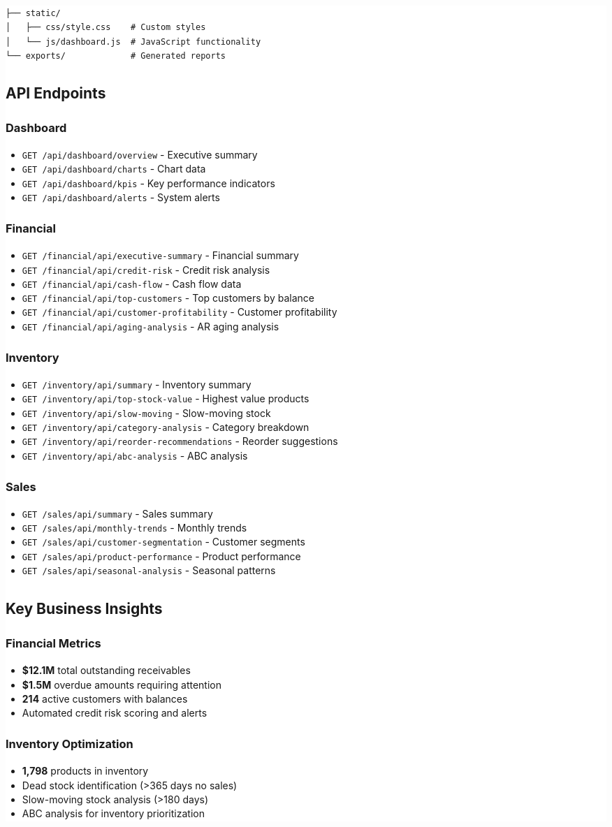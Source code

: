 ```
├── static/
│   ├── css/style.css    # Custom styles
│   └── js/dashboard.js  # JavaScript functionality
└── exports/             # Generated reports
```

## API Endpoints

### Dashboard
- `GET /api/dashboard/overview` - Executive summary
- `GET /api/dashboard/charts` - Chart data
- `GET /api/dashboard/kpis` - Key performance indicators
- `GET /api/dashboard/alerts` - System alerts

### Financial
- `GET /financial/api/executive-summary` - Financial summary
- `GET /financial/api/credit-risk` - Credit risk analysis
- `GET /financial/api/cash-flow` - Cash flow data
- `GET /financial/api/top-customers` - Top customers by balance
- `GET /financial/api/customer-profitability` - Customer profitability
- `GET /financial/api/aging-analysis` - AR aging analysis

### Inventory
- `GET /inventory/api/summary` - Inventory summary
- `GET /inventory/api/top-stock-value` - Highest value products
- `GET /inventory/api/slow-moving` - Slow-moving stock
- `GET /inventory/api/category-analysis` - Category breakdown
- `GET /inventory/api/reorder-recommendations` - Reorder suggestions
- `GET /inventory/api/abc-analysis` - ABC analysis

### Sales
- `GET /sales/api/summary` - Sales summary
- `GET /sales/api/monthly-trends` - Monthly trends
- `GET /sales/api/customer-segmentation` - Customer segments
- `GET /sales/api/product-performance` - Product performance
- `GET /sales/api/seasonal-analysis` - Seasonal patterns

## Key Business Insights

### Financial Metrics
- **$12.1M** total outstanding receivables
- **$1.5M** overdue amounts requiring attention
- **214** active customers with balances
- Automated credit risk scoring and alerts

### Inventory Optimization
- **1,798** products in inventory
- Dead stock identification (>365 days no sales)
- Slow-moving stock analysis (>180 days)
- ABC analysis for inventory prioritization
